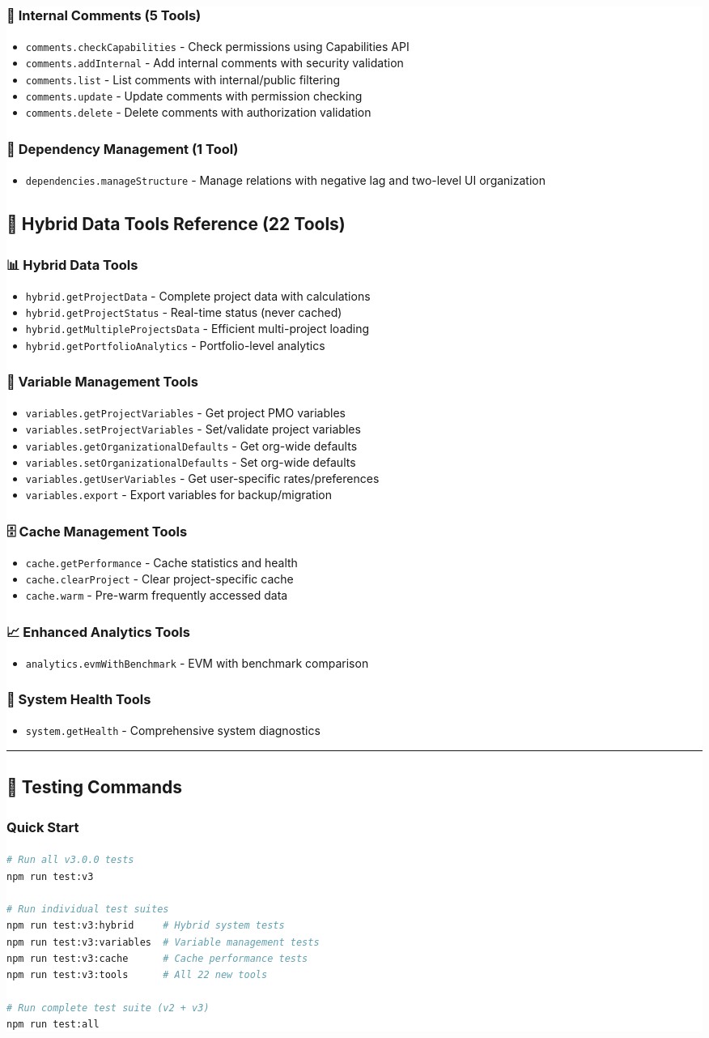 ### 💬 **Internal Comments (5 Tools)**
- `comments.checkCapabilities` - Check permissions using Capabilities API
- `comments.addInternal` - Add internal comments with security validation
- `comments.list` - List comments with internal/public filtering
- `comments.update` - Update comments with permission checking
- `comments.delete` - Delete comments with authorization validation

### 🔗 **Dependency Management (1 Tool)**
- `dependencies.manageStructure` - Manage relations with negative lag and two-level UI organization

## 🧰 Hybrid Data Tools Reference (22 Tools)

### 📊 Hybrid Data Tools
- `hybrid.getProjectData` - Complete project data with calculations
- `hybrid.getProjectStatus` - Real-time status (never cached)  
- `hybrid.getMultipleProjectsData` - Efficient multi-project loading
- `hybrid.getPortfolioAnalytics` - Portfolio-level analytics

### 🔧 Variable Management Tools  
- `variables.getProjectVariables` - Get project PMO variables
- `variables.setProjectVariables` - Set/validate project variables
- `variables.getOrganizationalDefaults` - Get org-wide defaults
- `variables.setOrganizationalDefaults` - Set org-wide defaults
- `variables.getUserVariables` - Get user-specific rates/preferences
- `variables.export` - Export variables for backup/migration

### 🗄️ Cache Management Tools
- `cache.getPerformance` - Cache statistics and health
- `cache.clearProject` - Clear project-specific cache
- `cache.warm` - Pre-warm frequently accessed data

### 📈 Enhanced Analytics Tools
- `analytics.evmWithBenchmark` - EVM with benchmark comparison

### 🏥 System Health Tools  
- `system.getHealth` - Comprehensive system diagnostics

---

## 🎯 Testing Commands

### Quick Start
```bash
# Run all v3.0.0 tests
npm run test:v3

# Run individual test suites  
npm run test:v3:hybrid     # Hybrid system tests
npm run test:v3:variables  # Variable management tests
npm run test:v3:cache      # Cache performance tests  
npm run test:v3:tools      # All 22 new tools

# Run complete test suite (v2 + v3)
npm run test:all
```
